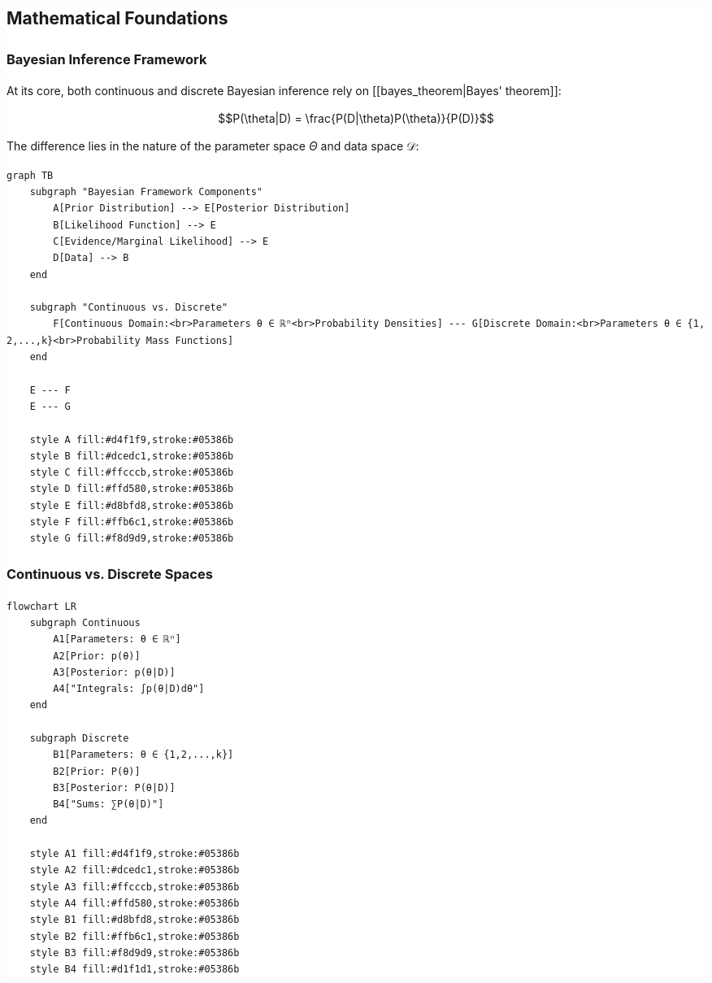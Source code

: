 ## Mathematical Foundations

### Bayesian Inference Framework

At its core, both continuous and discrete Bayesian inference rely on [[bayes_theorem|Bayes' theorem]]:

```math
P(\theta|D) = \frac{P(D|\theta)P(\theta)}{P(D)}
```

The difference lies in the nature of the parameter space $\Theta$ and data space $\mathcal{D}$:

```mermaid
graph TB
    subgraph "Bayesian Framework Components"
        A[Prior Distribution] --> E[Posterior Distribution]
        B[Likelihood Function] --> E
        C[Evidence/Marginal Likelihood] --> E
        D[Data] --> B
    end
    
    subgraph "Continuous vs. Discrete"
        F[Continuous Domain:<br>Parameters θ ∈ ℝⁿ<br>Probability Densities] --- G[Discrete Domain:<br>Parameters θ ∈ {1,2,...,k}<br>Probability Mass Functions]
    end
    
    E --- F
    E --- G
    
    style A fill:#d4f1f9,stroke:#05386b
    style B fill:#dcedc1,stroke:#05386b
    style C fill:#ffcccb,stroke:#05386b
    style D fill:#ffd580,stroke:#05386b
    style E fill:#d8bfd8,stroke:#05386b
    style F fill:#ffb6c1,stroke:#05386b
    style G fill:#f8d9d9,stroke:#05386b
```

### Continuous vs. Discrete Spaces

```mermaid
flowchart LR
    subgraph Continuous
        A1[Parameters: θ ∈ ℝⁿ]
        A2[Prior: p(θ)]
        A3[Posterior: p(θ|D)]
        A4["Integrals: ∫p(θ|D)dθ"]
    end
    
    subgraph Discrete
        B1[Parameters: θ ∈ {1,2,...,k}]
        B2[Prior: P(θ)]
        B3[Posterior: P(θ|D)]
        B4["Sums: ∑P(θ|D)"]
    end
    
    style A1 fill:#d4f1f9,stroke:#05386b
    style A2 fill:#dcedc1,stroke:#05386b
    style A3 fill:#ffcccb,stroke:#05386b
    style A4 fill:#ffd580,stroke:#05386b
    style B1 fill:#d8bfd8,stroke:#05386b
    style B2 fill:#ffb6c1,stroke:#05386b
    style B3 fill:#f8d9d9,stroke:#05386b
    style B4 fill:#d1f1d1,stroke:#05386b
```
